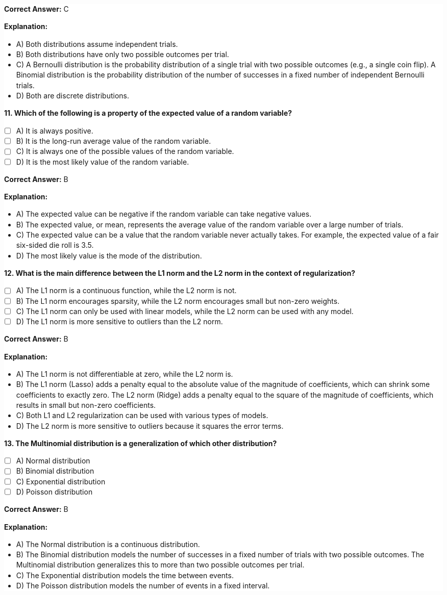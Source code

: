 **Correct Answer:** C

**Explanation:**
- A) Both distributions assume independent trials.
- B) Both distributions have only two possible outcomes per trial.
- C) A Bernoulli distribution is the probability distribution of a single trial with two possible outcomes (e.g., a single coin flip). A Binomial distribution is the probability distribution of the number of successes in a fixed number of independent Bernoulli trials.
- D) Both are discrete distributions.

**11. Which of the following is a property of the expected value of a random variable?**
- [ ] A) It is always positive.
- [ ] B) It is the long-run average value of the random variable.
- [ ] C) It is always one of the possible values of the random variable.
- [ ] D) It is the most likely value of the random variable.

**Correct Answer:** B

**Explanation:**
- A) The expected value can be negative if the random variable can take negative values.
- B) The expected value, or mean, represents the average value of the random variable over a large number of trials.
- C) The expected value can be a value that the random variable never actually takes. For example, the expected value of a fair six-sided die roll is 3.5.
- D) The most likely value is the mode of the distribution.

**12. What is the main difference between the L1 norm and the L2 norm in the context of regularization?**
- [ ] A) The L1 norm is a continuous function, while the L2 norm is not.
- [ ] B) The L1 norm encourages sparsity, while the L2 norm encourages small but non-zero weights.
- [ ] C) The L1 norm can only be used with linear models, while the L2 norm can be used with any model.
- [ ] D) The L1 norm is more sensitive to outliers than the L2 norm.

**Correct Answer:** B

**Explanation:**
- A) The L1 norm is not differentiable at zero, while the L2 norm is.
- B) The L1 norm (Lasso) adds a penalty equal to the absolute value of the magnitude of coefficients, which can shrink some coefficients to exactly zero. The L2 norm (Ridge) adds a penalty equal to the square of the magnitude of coefficients, which results in small but non-zero coefficients.
- C) Both L1 and L2 regularization can be used with various types of models.
- D) The L2 norm is more sensitive to outliers because it squares the error terms.

**13. The Multinomial distribution is a generalization of which other distribution?**
- [ ] A) Normal distribution
- [ ] B) Binomial distribution
- [ ] C) Exponential distribution
- [ ] D) Poisson distribution

**Correct Answer:** B

**Explanation:**
- A) The Normal distribution is a continuous distribution.
- B) The Binomial distribution models the number of successes in a fixed number of trials with two possible outcomes. The Multinomial distribution generalizes this to more than two possible outcomes per trial.
- C) The Exponential distribution models the time between events.
- D) The Poisson distribution models the number of events in a fixed interval.
